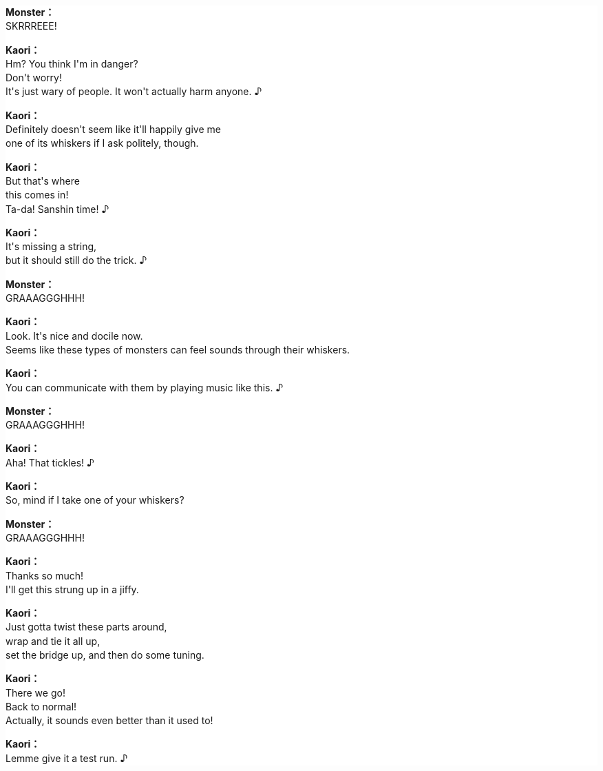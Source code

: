 **Monster：**  
SKRRREEE!  
  
**Kaori：**  
Hm? You think I'm in danger?  
Don't worry!  
It's just wary of people. It won't actually harm anyone. ♪  
  
**Kaori：**  
Definitely doesn't seem like it'll happily give me  
one of its whiskers if I ask politely, though.  
  
**Kaori：**  
But that's where  
this comes in!  
Ta-da! Sanshin time! ♪  
  
**Kaori：**  
It's missing a string,  
but it should still do the trick. ♪  
  
**Monster：**  
GRAAAGGGHHH!  
  
**Kaori：**  
Look. It's nice and docile now.  
Seems like these types of monsters can feel sounds through their whiskers.  
  
**Kaori：**  
You can communicate with them by playing music like this. ♪  
  
**Monster：**  
GRAAAGGGHHH!  
  
**Kaori：**  
Aha! That tickles! ♪  
  
**Kaori：**  
So, mind if I take one of your whiskers?  
  
**Monster：**  
GRAAAGGGHHH!  
  
**Kaori：**  
Thanks so much!  
I'll get this strung up in a jiffy.  
  
**Kaori：**  
Just gotta twist these parts around,  
wrap and tie it all up,  
set the bridge up, and then do some tuning.  
  
**Kaori：**  
There we go!  
Back to normal!  
Actually, it sounds even better than it used to!  
  
**Kaori：**  
Lemme give it a test run. ♪  
  